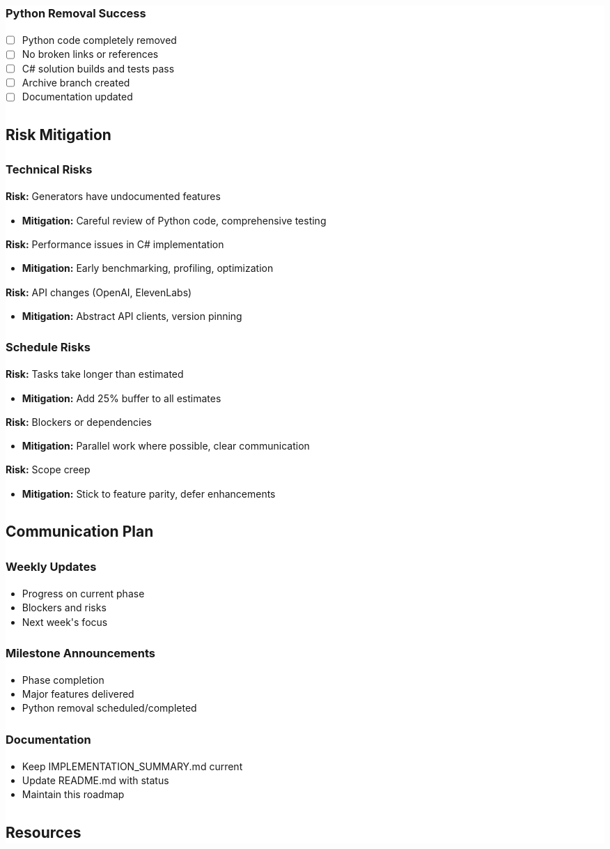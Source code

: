 ### Python Removal Success
- [ ] Python code completely removed
- [ ] No broken links or references
- [ ] C# solution builds and tests pass
- [ ] Archive branch created
- [ ] Documentation updated

## Risk Mitigation

### Technical Risks

**Risk:** Generators have undocumented features
- **Mitigation:** Careful review of Python code, comprehensive testing

**Risk:** Performance issues in C# implementation
- **Mitigation:** Early benchmarking, profiling, optimization

**Risk:** API changes (OpenAI, ElevenLabs)
- **Mitigation:** Abstract API clients, version pinning

### Schedule Risks

**Risk:** Tasks take longer than estimated
- **Mitigation:** Add 25% buffer to all estimates

**Risk:** Blockers or dependencies
- **Mitigation:** Parallel work where possible, clear communication

**Risk:** Scope creep
- **Mitigation:** Stick to feature parity, defer enhancements

## Communication Plan

### Weekly Updates
- Progress on current phase
- Blockers and risks
- Next week's focus

### Milestone Announcements
- Phase completion
- Major features delivered
- Python removal scheduled/completed

### Documentation
- Keep IMPLEMENTATION_SUMMARY.md current
- Update README.md with status
- Maintain this roadmap

## Resources
